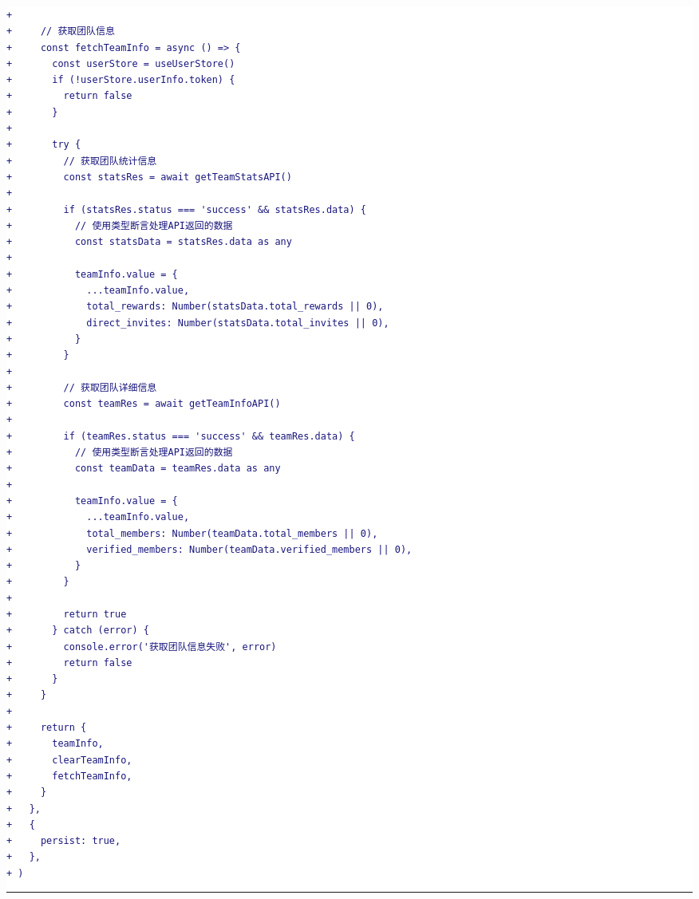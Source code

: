 ```diff
+ 
+     // 获取团队信息
+     const fetchTeamInfo = async () => {
+       const userStore = useUserStore()
+       if (!userStore.userInfo.token) {
+         return false
+       }
+ 
+       try {
+         // 获取团队统计信息
+         const statsRes = await getTeamStatsAPI()
+ 
+         if (statsRes.status === 'success' && statsRes.data) {
+           // 使用类型断言处理API返回的数据
+           const statsData = statsRes.data as any
+ 
+           teamInfo.value = {
+             ...teamInfo.value,
+             total_rewards: Number(statsData.total_rewards || 0),
+             direct_invites: Number(statsData.total_invites || 0),
+           }
+         }
+ 
+         // 获取团队详细信息
+         const teamRes = await getTeamInfoAPI()
+ 
+         if (teamRes.status === 'success' && teamRes.data) {
+           // 使用类型断言处理API返回的数据
+           const teamData = teamRes.data as any
+ 
+           teamInfo.value = {
+             ...teamInfo.value,
+             total_members: Number(teamData.total_members || 0),
+             verified_members: Number(teamData.verified_members || 0),
+           }
+         }
+ 
+         return true
+       } catch (error) {
+         console.error('获取团队信息失败', error)
+         return false
+       }
+     }
+ 
+     return {
+       teamInfo,
+       clearTeamInfo,
+       fetchTeamInfo,
+     }
+   },
+   {
+     persist: true,
+   },
+ ) 
```

---